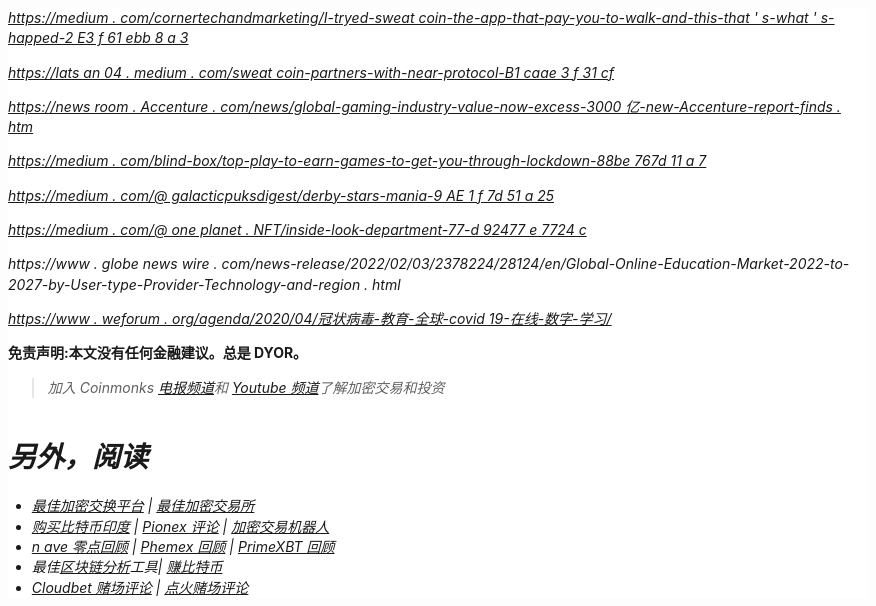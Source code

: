 *[https://medium . com/cornertechandmarketing/I-tryed-sweat coin-the-app-that-pay-you-to-walk-and-this-that ' s-what ' s-happed-2 E3 f 61 ebb 8 a 3](/cornertechandmarketing/i-tried-sweatcoin-the-app-that-pays-you-to-walk-and-this-is-what-happened-2e3f61ebb8a3)*

*[https://lats an 04 . medium . com/sweat coin-partners-with-near-protocol-B1 caae 3 f 31 cf](https://latsan04.medium.com/sweatcoin-partners-with-near-protocol-b1caae3f31cf)*

*[https://news room . Accenture . com/news/global-gaming-industry-value-now-excess-3000 亿-new-Accenture-report-finds . htm](https://newsroom.accenture.com/news/global-gaming-industry-value-now-exceeds-300-billion-new-accenture-report-finds.htm)*

*[https://medium . com/blind-box/top-play-to-earn-games-to-get-you-through-lockdown-88be 767d 11 a 7](/blind-boxes/top-play-to-earn-games-to-get-you-through-lockdown-88be767d11a7)*

*[https://medium . com/@ galacticpuksdigest/derby-stars-mania-9 AE 1 f 7d 51 a 25](/@galacticpunksdigest/derby-stars-mania-9ae1f7d51a25)*

*[https://medium . com/@ one planet . NFT/inside-look-department-77-d 92477 e 7724 c](/@oneplanet.nft/inside-look-at-department-77-d92477e7724c)*

*https://www . globe news wire . com/news-release/2022/02/03/2378224/28124/en/Global-Online-Education-Market-2022-to-2027-by-User-type-Provider-Technology-and-region . html*

*[https://www . weforum . org/agenda/2020/04/冠状病毒-教育-全球-covid 19-在线-数字-学习/](https://www.weforum.org/agenda/2020/04/coronavirus-education-global-covid19-online-digital-learning/)*

**免责声明:本文没有任何金融建议。总是 DYOR。**

> *加入 Coinmonks [电报频道](https://t.me/coincodecap)和 [Youtube 频道](https://www.youtube.com/c/coinmonks/videos)了解加密交易和投资*

# *另外，阅读*

*   *[最佳加密交换平台](https://coincodecap.com/best-crypto-swap-platforms) | [最佳加密交易所](https://coincodecap.com/crypto-exchange)*
*   *[购买比特币印度](/coinmonks/buy-bitcoin-in-india-feb50ddfef94) | [Pionex 评论](/coinmonks/pionex-review-exchange-with-crypto-trading-bot-1e459d0191ea) | [加密交易机器人](/coinmonks/crypto-trading-bot-c2ffce8acb2a)*
*   *[n ave 零点回顾](/coinmonks/ngrave-zero-review-c465cf8307fc) | [Phemex 回顾](/coinmonks/phemex-review-4cfba0b49e28) | [PrimeXBT 回顾](/coinmonks/primexbt-review-88e0815be858)*
*   *最佳[区块链分析](https://bitquery.io/blog/best-blockchain-analysis-tools-and-software)工具| [赚比特币](/coinmonks/earn-bitcoin-6e8bd3c592d9)*
*   *[Cloudbet 赌场评论](https://coincodecap.com/cloudbet-casino-review) | [点火赌场评论](https://coincodecap.com/ignition-casino-review)*